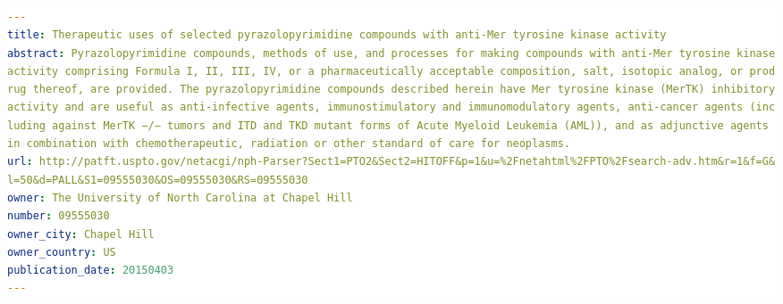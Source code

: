 ```yaml
---
title: Therapeutic uses of selected pyrazolopyrimidine compounds with anti-Mer tyrosine kinase activity
abstract: Pyrazolopyrimidine compounds, methods of use, and processes for making compounds with anti-Mer tyrosine kinase activity comprising Formula I, II, III, IV, or a pharmaceutically acceptable composition, salt, isotopic analog, or prodrug thereof, are provided. The pyrazolopyrimidine compounds described herein have Mer tyrosine kinase (MerTK) inhibitory activity and are useful as anti-infective agents, immunostimulatory and immunomodulatory agents, anti-cancer agents (including against MerTK −/− tumors and ITD and TKD mutant forms of Acute Myeloid Leukemia (AML)), and as adjunctive agents in combination with chemotherapeutic, radiation or other standard of care for neoplasms.
url: http://patft.uspto.gov/netacgi/nph-Parser?Sect1=PTO2&Sect2=HITOFF&p=1&u=%2Fnetahtml%2FPTO%2Fsearch-adv.htm&r=1&f=G&l=50&d=PALL&S1=09555030&OS=09555030&RS=09555030
owner: The University of North Carolina at Chapel Hill
number: 09555030
owner_city: Chapel Hill
owner_country: US
publication_date: 20150403
---
```

